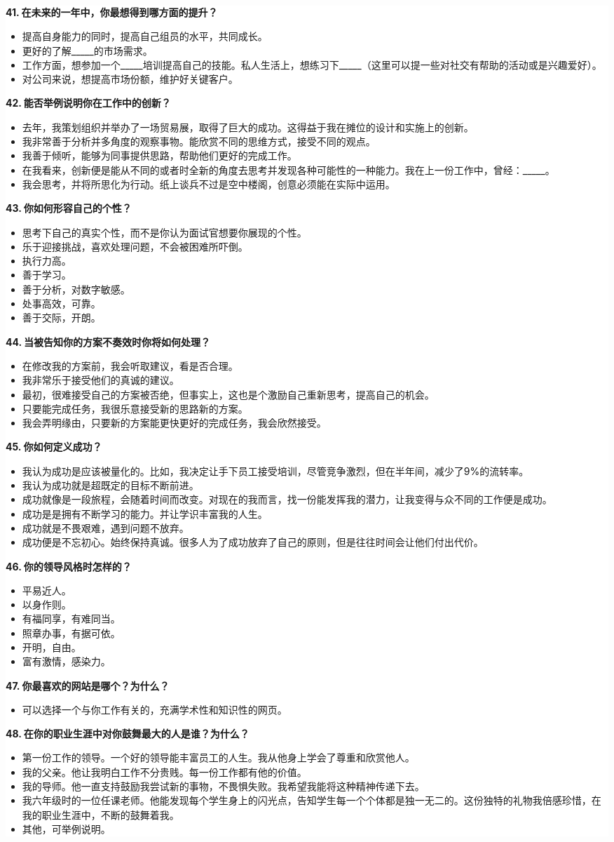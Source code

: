 **41. 在未来的一年中，你最想得到哪方面的提升？**

 *  提高自身能力的同时，提高自己组员的水平，共同成长。
 *  更好的了解\_\_\_\_\_的市场需求。
 *  工作方面，想参加一个\_\_\_\_\_培训提高自己的技能。私人生活上，想练习下\_\_\_\_\_（这里可以提一些对社交有帮助的活动或是兴趣爱好）。
 *  对公司来说，想提高市场份额，维护好关键客户。

**42. 能否举例说明你在工作中的创新？**

 *  去年，我策划组织并举办了一场贸易展，取得了巨大的成功。这得益于我在摊位的设计和实施上的创新。
 *  我非常善于分析并多角度的观察事物。能欣赏不同的思维方式，接受不同的观点。
 *  我善于倾听，能够为同事提供思路，帮助他们更好的完成工作。
 *  在我看来，创新便是能从不同的或者时全新的角度去思考并发现各种可能性的一种能力。我在上一份工作中，曾经：\_\_\_\_\_。
 *  我会思考，并将所思化为行动。纸上谈兵不过是空中楼阁，创意必须能在实际中运用。

**43. 你如何形容自己的个性？**

 *  思考下自己的真实个性，而不是你认为面试官想要你展现的个性。
 *  乐于迎接挑战，喜欢处理问题，不会被困难所吓倒。
 *  执行力高。
 *  善于学习。
 *  善于分析，对数字敏感。
 *  处事高效，可靠。
 *  善于交际，开朗。

**44. 当被告知你的方案不奏效时你将如何处理？**

 *  在修改我的方案前，我会听取建议，看是否合理。
 *  我非常乐于接受他们的真诚的建议。
 *  最初，很难接受自己的方案被否绝，但事实上，这也是个激励自己重新思考，提高自己的机会。
 *  只要能完成任务，我很乐意接受新的思路新的方案。
 *  我会弄明缘由，只要新的方案能更快更好的完成任务，我会欣然接受。

**45. 你如何定义成功？**

 *  我认为成功是应该被量化的。比如，我决定让手下员工接受培训，尽管竞争激烈，但在半年间，减少了9%的流转率。
 *  我认为成功就是超既定的目标不断前进。
 *  成功就像是一段旅程，会随着时间而改变。对现在的我而言，找一份能发挥我的潜力，让我变得与众不同的工作便是成功。
 *  成功是是拥有不断学习的能力。并让学识丰富我的人生。
 *  成功就是不畏艰难，遇到问题不放弃。
 *  成功便是不忘初心。始终保持真诚。很多人为了成功放弃了自己的原则，但是往往时间会让他们付出代价。

**46. 你的领导风格时怎样的？**

 *  平易近人。
 *  以身作则。
 *  有福同享，有难同当。
 *  照章办事，有据可依。
 *  开明，自由。
 *  富有激情，感染力。

**47. 你最喜欢的网站是哪个？为什么？**

 *  可以选择一个与你工作有关的，充满学术性和知识性的网页。

**48. 在你的职业生涯中对你鼓舞最大的人是谁？为什么？**

 *  第一份工作的领导。一个好的领导能丰富员工的人生。我从他身上学会了尊重和欣赏他人。
 *  我的父亲。他让我明白工作不分贵贱。每一份工作都有他的价值。
 *  我的导师。他一直支持鼓励我尝试新的事物，不畏惧失败。我希望我能将这种精神传递下去。
 *  我六年级时的一位任课老师。他能发现每个学生身上的闪光点，告知学生每一个个体都是独一无二的。这份独特的礼物我倍感珍惜，在我的职业生涯中，不断的鼓舞着我。
 *  其他，可举例说明。
